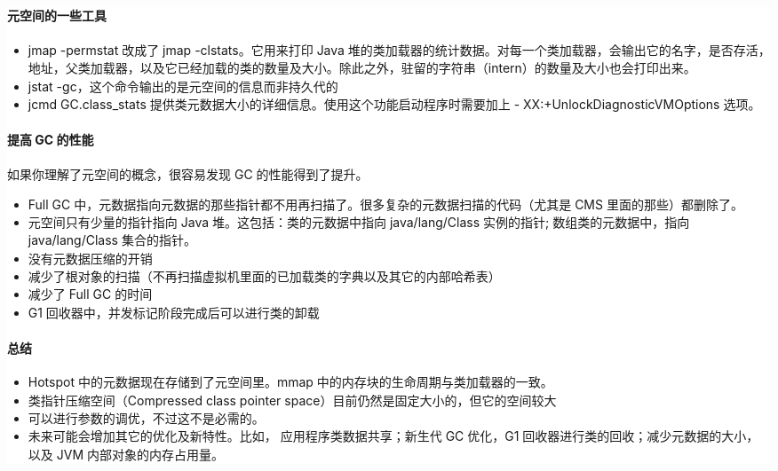 #### 元空间的一些工具

* jmap -permstat 改成了 jmap -clstats。它用来打印 Java 堆的类加载器的统计数据。对每一个类加载器，会输出它的名字，是否存活，地址，父类加载器，以及它已经加载的类的数量及大小。除此之外，驻留的字符串（intern）的数量及大小也会打印出来。
* jstat -gc，这个命令输出的是元空间的信息而非持久代的
* jcmd GC.class_stats 提供类元数据大小的详细信息。使用这个功能启动程序时需要加上 - XX:+UnlockDiagnosticVMOptions 选项。

#### 提高 GC 的性能

如果你理解了元空间的概念，很容易发现 GC 的性能得到了提升。

* Full GC 中，元数据指向元数据的那些指针都不用再扫描了。很多复杂的元数据扫描的代码（尤其是 CMS 里面的那些）都删除了。
* 元空间只有少量的指针指向 Java 堆。这包括：类的元数据中指向 java/lang/Class 实例的指针; 数组类的元数据中，指向 java/lang/Class 集合的指针。
* 没有元数据压缩的开销
* 减少了根对象的扫描（不再扫描虚拟机里面的已加载类的字典以及其它的内部哈希表）
* 减少了 Full GC 的时间
* G1 回收器中，并发标记阶段完成后可以进行类的卸载

#### 总结

* Hotspot 中的元数据现在存储到了元空间里。mmap 中的内存块的生命周期与类加载器的一致。
* 类指针压缩空间（Compressed class pointer space）目前仍然是固定大小的，但它的空间较大
* 可以进行参数的调优，不过这不是必需的。
* 未来可能会增加其它的优化及新特性。比如， 应用程序类数据共享；新生代 GC 优化，G1 回收器进行类的回收；减少元数据的大小，以及 JVM 内部对象的内存占用量。



